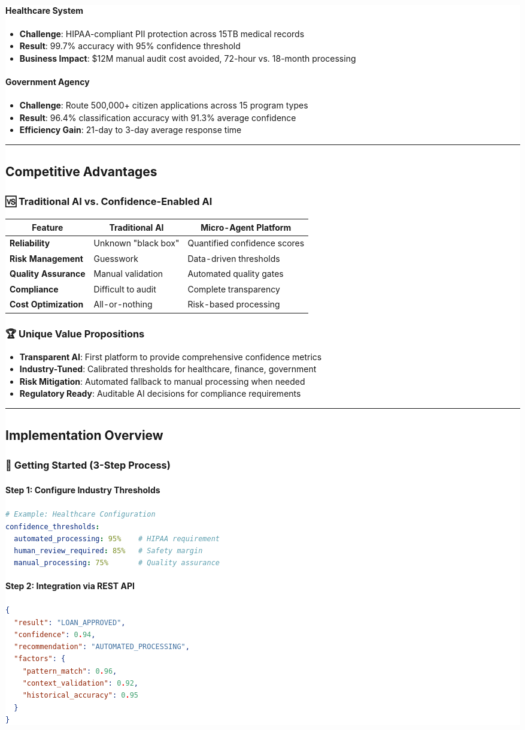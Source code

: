 #### **Healthcare System**
- **Challenge**: HIPAA-compliant PII protection across 15TB medical records
- **Result**: 99.7% accuracy with 95% confidence threshold
- **Business Impact**: $12M manual audit cost avoided, 72-hour vs. 18-month processing

#### **Government Agency**
- **Challenge**: Route 500,000+ citizen applications across 15 program types
- **Result**: 96.4% classification accuracy with 91.3% average confidence
- **Efficiency Gain**: 21-day to 3-day average response time

---

## Competitive Advantages

### 🆚 **Traditional AI vs. Confidence-Enabled AI**

| Feature | Traditional AI | Micro-Agent Platform |
|---------|---------------|---------------------|
| **Reliability** | Unknown "black box" | Quantified confidence scores |
| **Risk Management** | Guesswork | Data-driven thresholds |
| **Quality Assurance** | Manual validation | Automated quality gates |
| **Compliance** | Difficult to audit | Complete transparency |
| **Cost Optimization** | All-or-nothing | Risk-based processing |

### 🏆 **Unique Value Propositions**
- **Transparent AI**: First platform to provide comprehensive confidence metrics
- **Industry-Tuned**: Calibrated thresholds for healthcare, finance, government
- **Risk Mitigation**: Automated fallback to manual processing when needed
- **Regulatory Ready**: Auditable AI decisions for compliance requirements

---

## Implementation Overview

### 🚀 **Getting Started (3-Step Process)**

#### **Step 1: Configure Industry Thresholds**
```yaml
# Example: Healthcare Configuration
confidence_thresholds:
  automated_processing: 95%    # HIPAA requirement
  human_review_required: 85%   # Safety margin
  manual_processing: 75%       # Quality assurance
```

#### **Step 2: Integration via REST API**
```json
{
  "result": "LOAN_APPROVED",
  "confidence": 0.94,
  "recommendation": "AUTOMATED_PROCESSING",
  "factors": {
    "pattern_match": 0.96,
    "context_validation": 0.92,
    "historical_accuracy": 0.95
  }
}
```
